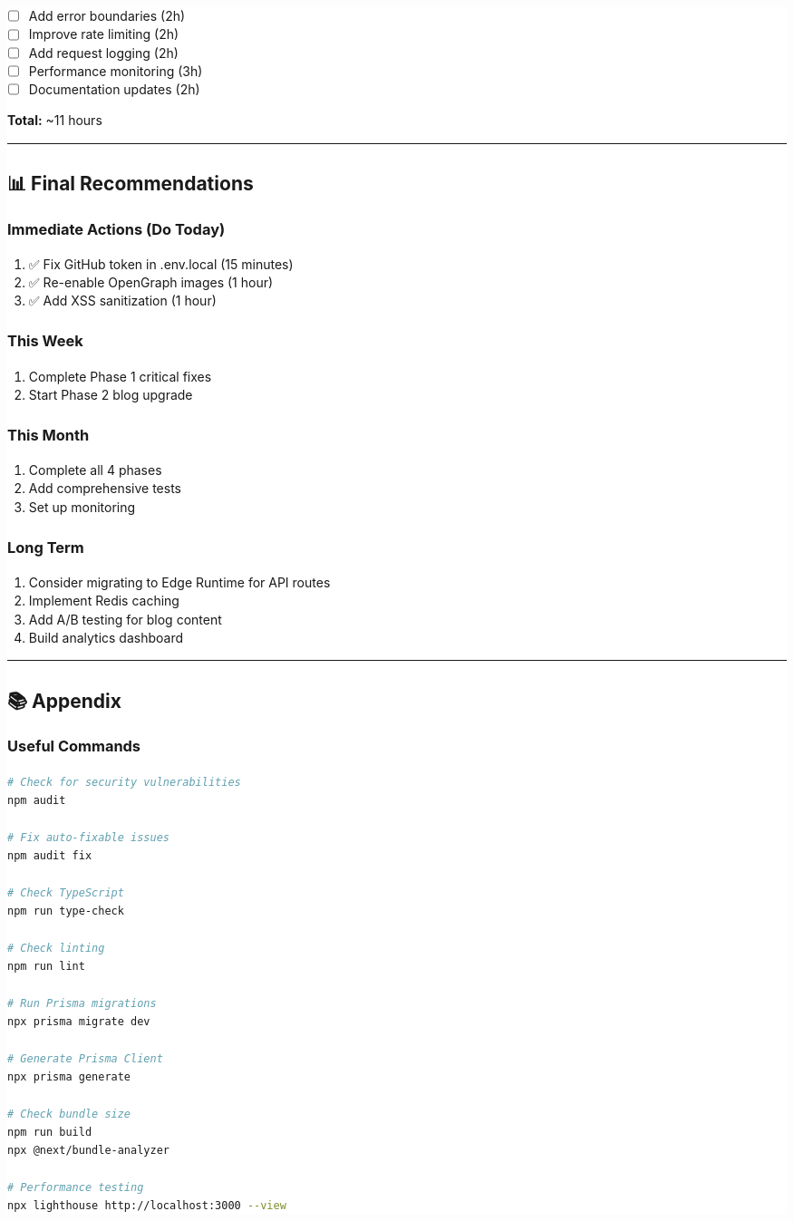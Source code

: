- [ ] Add error boundaries (2h)
- [ ] Improve rate limiting (2h)
- [ ] Add request logging (2h)
- [ ] Performance monitoring (3h)
- [ ] Documentation updates (2h)

**Total:** ~11 hours

---

## 📊 Final Recommendations

### Immediate Actions (Do Today)
1. ✅ Fix GitHub token in .env.local (15 minutes)
2. ✅ Re-enable OpenGraph images (1 hour)
3. ✅ Add XSS sanitization (1 hour)

### This Week
1. Complete Phase 1 critical fixes
2. Start Phase 2 blog upgrade

### This Month
1. Complete all 4 phases
2. Add comprehensive tests
3. Set up monitoring

### Long Term
1. Consider migrating to Edge Runtime for API routes
2. Implement Redis caching
3. Add A/B testing for blog content
4. Build analytics dashboard

---

## 📚 Appendix

### Useful Commands

```bash
# Check for security vulnerabilities
npm audit

# Fix auto-fixable issues
npm audit fix

# Check TypeScript
npm run type-check

# Check linting
npm run lint

# Run Prisma migrations
npx prisma migrate dev

# Generate Prisma Client
npx prisma generate

# Check bundle size
npm run build
npx @next/bundle-analyzer

# Performance testing
npx lighthouse http://localhost:3000 --view
```